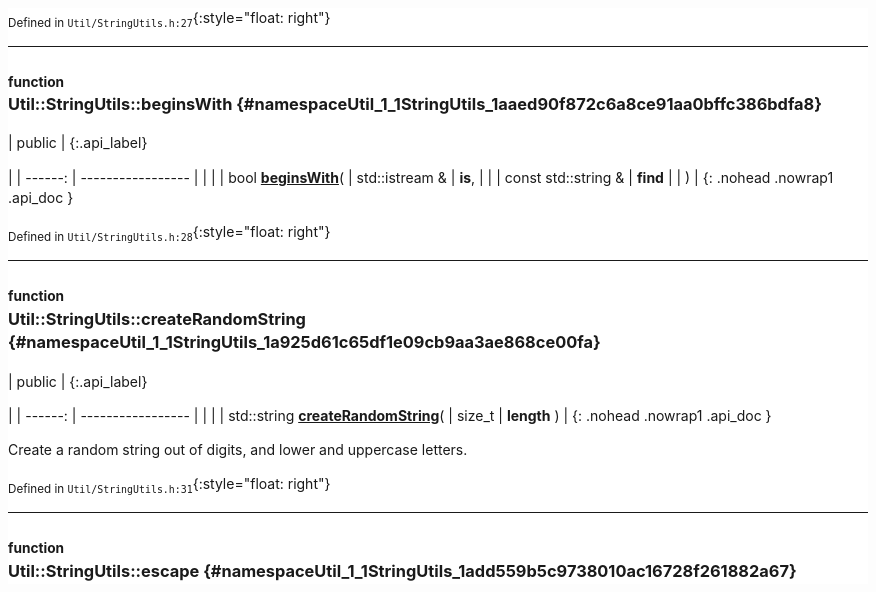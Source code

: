 



<sub>Defined in `Util/StringUtils.h:27`</sub>{:style="float: right"}

-------------------------------------------------------------------

### <small>function</small><br/> Util::StringUtils::beginsWith {#namespaceUtil_1_1StringUtils_1aaed90f872c6a8ce91aa0bffc386bdfa8}

| public |
{:.api_label}

|
| ------: | ----------------- |
|  |
| bool **[beginsWith](#namespaceUtil_1_1StringUtils_1aaed90f872c6a8ce91aa0bffc386bdfa8)**( | std::istream & | **is**, |
| | const std::string & | **find** |
|   ) |
{: .nohead .nowrap1 .api_doc }





<sub>Defined in `Util/StringUtils.h:28`</sub>{:style="float: right"}

-------------------------------------------------------------------

### <small>function</small><br/> Util::StringUtils::createRandomString {#namespaceUtil_1_1StringUtils_1a925d61c65df1e09cb9aa3ae868ce00fa}

| public |
{:.api_label}

|
| ------: | ----------------- |
|  |
| std::string **[createRandomString](#namespaceUtil_1_1StringUtils_1a925d61c65df1e09cb9aa3ae868ce00fa)**( | size_t | **length** ) |
{: .nohead .nowrap1 .api_doc }

Create a random string out of digits, and lower and uppercase letters.





<sub>Defined in `Util/StringUtils.h:31`</sub>{:style="float: right"}

-------------------------------------------------------------------

### <small>function</small><br/> Util::StringUtils::escape {#namespaceUtil_1_1StringUtils_1add559b5c9738010ac16728f261882a67}
